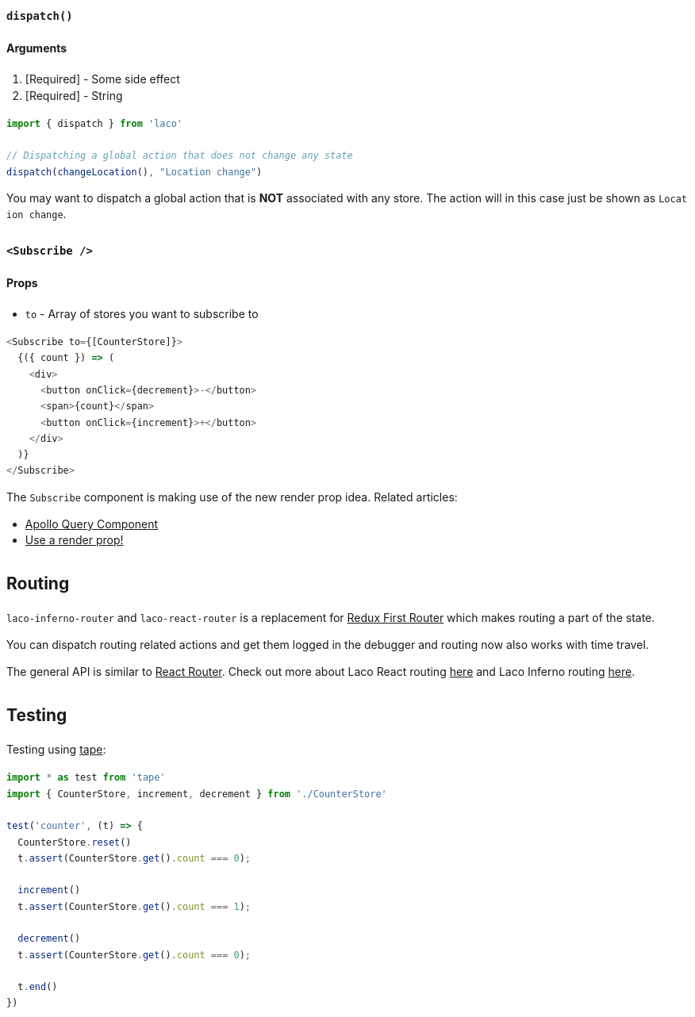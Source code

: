 ### `dispatch()`
#### Arguments
1. [Required] - Some side effect
2. [Required] - String
```javascript
import { dispatch } from 'laco'

// Dispatching a global action that does not change any state
dispatch(changeLocation(), "Location change")
```
You may want to dispatch a global action that is **NOT** associated with any store. The action will in this case just be shown as `Location change`.

### `<Subscribe />`
#### Props
- `to` - Array of stores you want to subscribe to
```javascript
<Subscribe to={[CounterStore]}>
  {({ count }) => (
    <div>
      <button onClick={decrement}>-</button>
      <span>{count}</span>
      <button onClick={increment}>+</button>
    </div>
  )}
</Subscribe>
```
The `Subscribe` component is making use of the new render prop idea. Related articles:
- [Apollo Query Component](https://dev-blog.apollodata.com/whats-next-for-react-apollo-4d41ba12c2cb)
- [Use a render prop!](https://cdb.reacttraining.com/use-a-render-prop-50de598f11ce)

## Routing
`laco-inferno-router` and `laco-react-router` is a replacement for [Redux First Router](https://github.com/faceyspacey/redux-first-router) which makes routing a part of the state.

You can dispatch routing related actions and get them logged in the debugger and routing now also works with time travel.

The general API is similar to [React Router](https://github.com/ReactTraining/react-router). Check out more about Laco React routing [here](https://github.com/deamme/laco/tree/master/packages/laco-react-router) and Laco Inferno routing [here](https://github.com/deamme/laco/tree/master/packages/laco-inferno-router).

## Testing
Testing using [tape](https://github.com/substack/tape):
```javascript
import * as test from 'tape'
import { CounterStore, increment, decrement } from './CounterStore'

test('counter', (t) => {
  CounterStore.reset()
  t.assert(CounterStore.get().count === 0);

  increment()
  t.assert(CounterStore.get().count === 1);

  decrement()
  t.assert(CounterStore.get().count === 0);

  t.end()
})
```